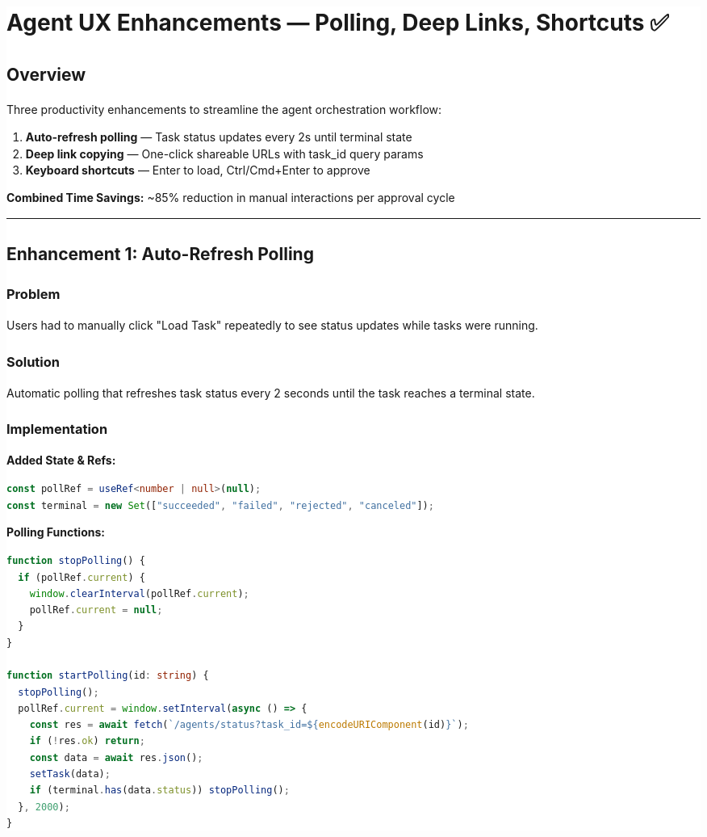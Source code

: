# Agent UX Enhancements — Polling, Deep Links, Shortcuts ✅

## Overview
Three productivity enhancements to streamline the agent orchestration workflow:

1. **Auto-refresh polling** — Task status updates every 2s until terminal state
2. **Deep link copying** — One-click shareable URLs with task_id query params
3. **Keyboard shortcuts** — Enter to load, Ctrl/Cmd+Enter to approve

**Combined Time Savings:** ~85% reduction in manual interactions per approval cycle

---

## Enhancement 1: Auto-Refresh Polling

### Problem
Users had to manually click "Load Task" repeatedly to see status updates while tasks were running.

### Solution
Automatic polling that refreshes task status every 2 seconds until the task reaches a terminal state.

### Implementation

**Added State & Refs:**
```typescript
const pollRef = useRef<number | null>(null);
const terminal = new Set(["succeeded", "failed", "rejected", "canceled"]);
```

**Polling Functions:**
```typescript
function stopPolling() {
  if (pollRef.current) {
    window.clearInterval(pollRef.current);
    pollRef.current = null;
  }
}

function startPolling(id: string) {
  stopPolling();
  pollRef.current = window.setInterval(async () => {
    const res = await fetch(`/agents/status?task_id=${encodeURIComponent(id)}`);
    if (!res.ok) return;
    const data = await res.json();
    setTask(data);
    if (terminal.has(data.status)) stopPolling();
  }, 2000);
}
```
